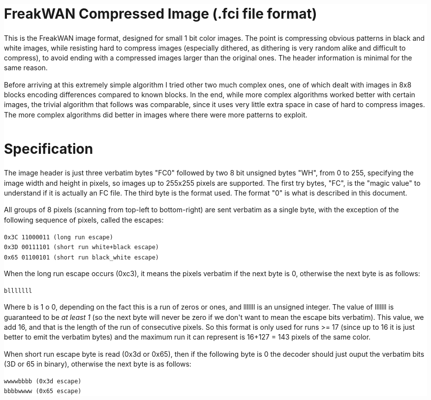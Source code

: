 # FreakWAN Compressed Image (.fci file format)

This is the FreakWAN image format, designed for small 1 bit
color images. The point is compressing obvious patterns in
black and white images, while resisting hard to compress images
(especially dithered, as dithering is very random alike and difficult
to compress), to avoid ending with a compressed images larger than the
original ones. The header information is minimal for the same reason.

Before arriving at this extremely simple algorithm I tried other two
much complex ones, one of which dealt with images in 8x8 blocks
encoding differences compared to known blocks. In the end, while
more complex algorithms worked better with certain images, the trivial
algorithm that follows was comparable, since it uses very little
extra space in case of hard to compress images. The more complex
algorithms did better in images where there were more patterns
to exploit.

# Specification

The image header is just three verbatim bytes "FC0" followed by two
8 bit unsigned bytes "WH", from 0 to 255, specifying the image width and
height in pixels, so images up to 255x255 pixels are supported.
The first try bytes, "FC", is the "magic value" to understand if it
is actually an FC file. The third byte is the format used. The
format "0" is what is described in this document.

All groups of 8 pixels (scanning from top-left to bottom-right) are sent
verbatim as a single byte, with the exception of the following sequence
of pixels, called the escapes:

    0x3C 11000011 (long run escape)
    0x3D 00111101 (short run white+black escape)
    0x65 01100101 (short run black_white escape)

When the long run escape occurs (0xc3), it means the pixels verbatim if the
next byte is 0, otherwise the next byte is as follows:

    blllllll

Where b is 1 o 0, depending on the fact this is a run of zeros or ones,
and lllllll is an unsigned integer. The value of lllllll is guaranteed to
be *at least 1* (so the next byte will never be zero if we don't want
to mean the escape bits verbatim). This value, we add 16, and that is the
length of the run of consecutive pixels. So this format is only used for
runs >= 17 (since up to 16 it is just better to emit the verbatim bytes) and
the maximum run it can represent is 16+127 = 143 pixels of the same color.

When short run escape byte is read (0x3d or 0x65), then if the following
byte is 0 the decoder should just ouput the verbatim bits (3D or 65 in
binary), otherwise the next byte is as follows:

    wwwwbbbb (0x3d escape)
    bbbbwwww (0x65 escape)
